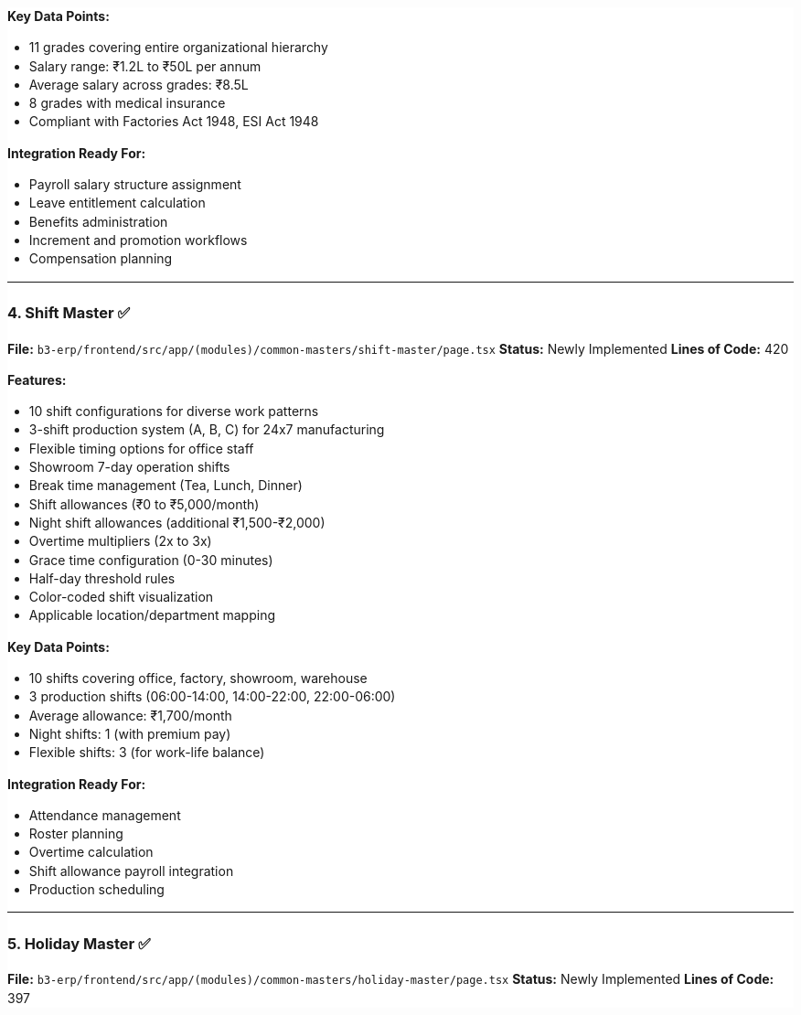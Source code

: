 **Key Data Points:**
- 11 grades covering entire organizational hierarchy
- Salary range: ₹1.2L to ₹50L per annum
- Average salary across grades: ₹8.5L
- 8 grades with medical insurance
- Compliant with Factories Act 1948, ESI Act 1948

**Integration Ready For:**
- Payroll salary structure assignment
- Leave entitlement calculation
- Benefits administration
- Increment and promotion workflows
- Compensation planning

---

### 4. **Shift Master** ✅
**File:** `b3-erp/frontend/src/app/(modules)/common-masters/shift-master/page.tsx`
**Status:** Newly Implemented
**Lines of Code:** 420

**Features:**
- 10 shift configurations for diverse work patterns
- 3-shift production system (A, B, C) for 24x7 manufacturing
- Flexible timing options for office staff
- Showroom 7-day operation shifts
- Break time management (Tea, Lunch, Dinner)
- Shift allowances (₹0 to ₹5,000/month)
- Night shift allowances (additional ₹1,500-₹2,000)
- Overtime multipliers (2x to 3x)
- Grace time configuration (0-30 minutes)
- Half-day threshold rules
- Color-coded shift visualization
- Applicable location/department mapping

**Key Data Points:**
- 10 shifts covering office, factory, showroom, warehouse
- 3 production shifts (06:00-14:00, 14:00-22:00, 22:00-06:00)
- Average allowance: ₹1,700/month
- Night shifts: 1 (with premium pay)
- Flexible shifts: 3 (for work-life balance)

**Integration Ready For:**
- Attendance management
- Roster planning
- Overtime calculation
- Shift allowance payroll integration
- Production scheduling

---

### 5. **Holiday Master** ✅
**File:** `b3-erp/frontend/src/app/(modules)/common-masters/holiday-master/page.tsx`
**Status:** Newly Implemented
**Lines of Code:** 397
